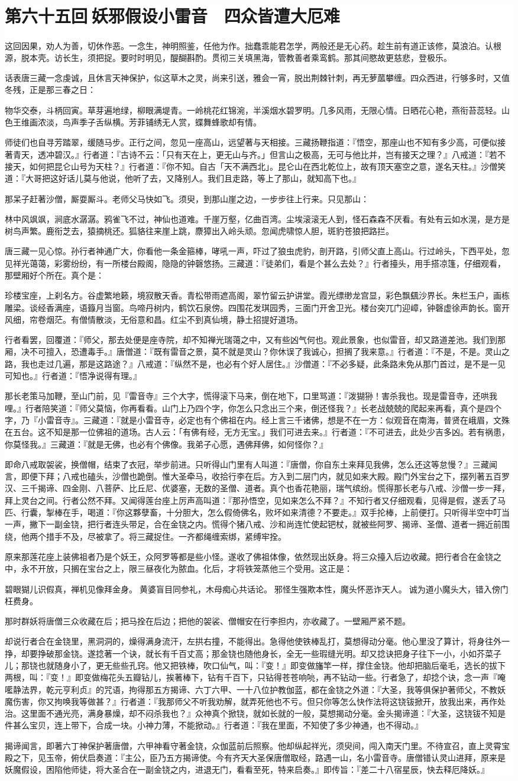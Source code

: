 # 第六十五回 妖邪假设小雷音　四众皆遭大厄难

这回因果，劝人为善，切休作恶。一念生，神明照鉴，任他为作。拙蠢乖能君怎学，两般还是无心药。趁生前有道正该修，莫浪泊。认根源，脱本壳。访长生，须把捉。要时时明见，醍醐斟酌。贯彻三关填黑海，管教善者乘鸾鹤。那其间愍故更慈悲，登极乐。

话表唐三藏一念虔诚，且休言天神保护，似这草木之灵，尚来引送，雅会一宵，脱出荆棘针刺，再无萝蓏攀缠。四众西进，行够多时，又值冬残，正是那三春之日：

物华交泰，斗柄回寅。草芽遍地绿，柳眼满堤青。一岭桃花红锦涴，半溪烟水碧罗明。几多风雨，无限心情。日晒花心艳，燕衔苔蕊轻。山色王维画浓淡，鸟声季子舌纵横。芳菲铺绣无人赏，蝶舞蜂歌却有情。

师徒们也自寻芳踏翠，缓随马步。正行之间，忽见一座高山，远望著与天相接。三藏扬鞭指道：『悟空，那座山也不知有多少高，可便似接著青天，透冲碧汉。』行者道：『古诗不云：「只有天在上，更无山与齐。」但言山之极高，无可与他比并，岂有接天之理？』八戒道：『若不接天，如何把昆仑山号为天柱？』行者道：『你不知。自古「天不满西北」。昆仑山在西北乾位上，故有顶天塞空之意，遂名天柱。』沙僧笑道：『大哥把这好话儿莫与他说，他听了去，又降别人。我们且走路，等上了那山，就知高下也。』

那呆子赶著沙僧，厮耍厮斗。老师父马快如飞。须臾，到那山崖之边，一步步往上行来。只见那山：

林中风飒飒，涧底水潺潺。鸦雀飞不过，神仙也道难。千崖万壑，亿曲百湾。尘埃滚滚无人到，怪石森森不厌看。有处有云如水滉，是方是树鸟声繁。鹿衔芝去，猿摘桃还。狐貉往来崖上跳，麖獐出入岭头顽。忽闻虎啸惊人胆，斑豹苍狼把路拦。

唐三藏一见心惊。孙行者神通广大，你看他一条金箍棒，哮吼一声，吓过了狼虫虎豹，剖开路，引师父直上高山。行过岭头，下西平处，忽见祥光蔼蔼，彩雾纷纷，有一所楼台殿阁，隐隐的钟磬悠扬。三藏道：『徒弟们，看是个甚么去处？』行者擡头，用手搭凉篷，仔细观看，那壁厢好个所在。真个是：

珍楼宝座，上刹名方。谷虚繁地籁，境寂散天香。青松带雨遮高阁，翠竹留云护讲堂。霞光缥缈龙宫显，彩色飘颻沙界长。朱栏玉户，画栋雕梁。谈经香满座，语籙月当窗。鸟啼丹树内，鹤饮石泉傍。四围花发琪园秀，三面门开舍卫光。楼台突兀门迎嶂，钟磬虚徐声韵长。窗开风细，帘卷烟茫。有僧情散淡，无俗意和昌。红尘不到真仙境，静土招提好道场。

行者看罢，回覆道：『师父，那去处便是座寺院，却不知禅光瑞蔼之中，又有些凶气何也。观此景象，也似雷音，却又路道差池。我们到那厢，决不可擅入，恐遭毒手。』唐僧道：『既有雷音之景，莫不就是灵山？你休误了我诚心，担搁了我来意。』行者道：『不是，不是。灵山之路，我也走过几遍，那是这路途？』八戒道：『纵然不是，也必有个好人居住。』沙僧道：『不必多疑，此条路未免从那门首过，是不是一见可知也。』行者道：『悟净说得有理。』

那长老策马加鞭，至山门前，见『雷音寺』三个大字，慌得滚下马来，倒在地下，口里骂道：『泼猢狲！害杀我也。现是雷音寺，还哄我哩。』行者陪笑道：『师父莫恼，你再看看。山门上乃四个字，你怎么只念出三个来，倒还怪我？』长老战兢兢的爬起来再看，真个是四个字，乃『小雷音寺』。三藏道：『就是小雷音寺，必定也有个佛祖在内。经上言三千诸佛，想是不在一方：似观音在南海，普贤在峨眉，文殊在五台。这不知是那一位佛祖的道场。古人云：「有佛有经，无方无宝。」我们可进去来。』行者道：『不可进去，此处少吉多凶。若有祸患，你莫怪我。』三藏道：『就是无佛，也必有个佛像。我弟子心愿，遇佛拜佛，如何怪你？』

即命八戒取袈裟，换僧帽，结束了衣冠，举步前进。只听得山门里有人叫道：『唐僧，你自东土来拜见我佛，怎么还这等怠慢？』三藏闻言，即便下拜；八戒也磕头，沙僧也跪倒。惟大圣牵马，收拾行李在后。方入到二层门内，就见如来大殿。殿门外宝台之下，摆列著五百罗汉、三千揭谛、四金刚、八菩萨、比丘尼、优婆塞，无数的圣僧、道者。真个也香花艳丽，瑞气缤纷。慌得那长老与八戒、沙僧一步一拜，拜上灵台之间。行者公然不拜。又闻得莲台座上厉声高叫道：『那孙悟空，见如来怎么不拜？』不知行者又仔细观看，见得是假，遂丢了马匹、行囊，掣棒在手，喝道：『你这夥孽畜，十分胆大，怎么假倚佛名，败坏如来清德？不要走。』双手抡棒，上前便打。只听得半空中叮当一声，撇下一副金铙，把行者连头带足，合在金铙之内。慌得个猪八戒、沙和尚连忙使起钯杖，就被些阿罗、揭谛、圣僧、道者一拥近前围绕，他两个措手不及，尽被拿了。将三藏捉住。一齐都绳缠索绑，紧缚牢拴。

原来那莲花座上装佛祖者乃是个妖王，众阿罗等都是些小怪。遂收了佛祖体像，依然现出妖身。将三众擡入后边收藏。把行者合在金铙之中，永不开放，只搁在宝台之上，限三昼夜化为脓血。化后，才将铁笼蒸他三个受用。这正是：

碧眼猢儿识假真，禅机见像拜金身。
黄婆盲目同参礼，木母痴心共话论。
邪怪生强欺本性，魔头怀恶诈天人。
诚为道小魔头大，错入傍门枉费身。

那时群妖将唐僧三众收藏在后；把马拴在后边；把他的袈裟、僧帽安在行李担内，亦收藏了。一壁厢严紧不题。

却说行者合在金铙里，黑洞洞的，燥得满身流汗，左拱右撞，不能得出。急得他使铁棒乱打，莫想得动分毫。他心里没了算计，将身往外一挣，却要挣破那金铙。遂捻著一个诀，就长有千百丈高；那金铙也随他身长，全无一些瑕缝光明。却又捻诀把身子往下一小，小如芥菜子儿；那铙也就随身小了，更无些些孔窍。他又把铁棒，吹口仙气，叫：『变！』即变做旛竿一样，撑住金铙。他却把脑后毫毛，选长的拔下两根，叫：『变！』即变做梅花头五瓣钻儿，挨著棒下，钻有千百下，只钻得苍苍响喨，再不钻动一些。行者急了，却捻个诀，念一声『唵㘕静法界，乾元亨利贞』的咒语，拘得那五方揭谛、六丁六甲、一十八位护教伽蓝，都在金铙之外道：『大圣，我等俱保护著师父，不教妖魔伤害，你又拘唤我等做甚？』行者道：『我那师父不听我劝解，就弄死他也不亏。但只你等怎么快作法将这铙钹掀开，放我出来，再作处治。这里面不通光亮，满身暴燥，却不闷杀我也？』众神真个掀铙，就如长就的一般，莫想揭动分毫。金头揭谛道：『大圣，这铙钹不知是件甚么宝贝，连上带下，合成一块。小神力薄，不能掀动。』行者道：『我在里面，不知使了多少神通，也不得动。』

揭谛闻言，即著六丁神保护著唐僧，六甲神看守著金铙，众伽蓝前后照察。他却纵起祥光，须臾间，闯入南天门里。不待宣召，直上灵霄宝殿之下，见玉帝，俯伏启奏道：『主公，臣乃五方揭谛使。今有齐天大圣保唐僧取经，路遇一山，名小雷音寺。唐僧错认灵山进拜，原来是妖魔假设，困陷他师徒，将大圣合在一副金铙之内，进退无门，看看至死，特来启奏。』即传旨：『差二十八宿星辰，快去释厄降妖。』
